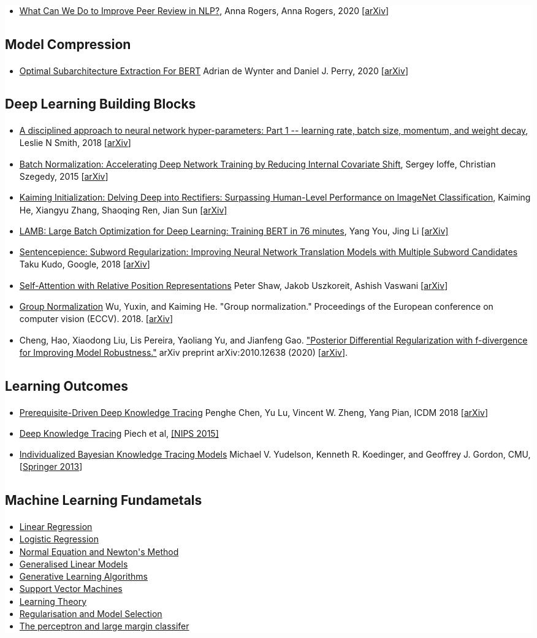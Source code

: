 * [What Can We Do to Improve Peer Review in NLP?](summary/peer_review.md), Anna Rogers, Anna Rogers, 2020 [[arXiv](https://arxiv.org/pdf/2010.03863.pdf)]

## Model Compression

* [Optimal Subarchitecture Extraction For BERT](summary/BORT.md) Adrian de Wynter and Daniel J. Perry, 2020 [[arXiv](https://arxiv.org/pdf/2010.10499.pdf)]

## Deep Learning Building Blocks
* [A disciplined approach to neural network hyper-parameters: Part 1 -- learning rate, batch size, momentum, and weight decay](summary/one_cycle_learning.md), Leslie N Smith, 2018 [[arXiv](https://arxiv.org/abs/1803.09820)]

* [Batch Normalization: Accelerating Deep Network Training by Reducing Internal Covariate Shift](summary/batch_normalization), Sergey Ioffe, Christian Szegedy, 2015 [[arXiv](https://arxiv.org/pdf/1502.03167.pdf)]

* [Kaiming Initialization: Delving Deep into Rectifiers: Surpassing Human-Level Performance on ImageNet Classification](summary/kaiming_initialization.md), Kaiming He, Xiangyu Zhang, Shaoqing Ren, Jian Sun [[arXiv]](https://www.cv-foundation.org/openaccess/content_iccv_2015/papers/He_Delving_Deep_into_ICCV_2015_paper.pdf)

* [LAMB: Large Batch Optimization for Deep Learning: Training BERT in 76 minutes](summary/lamb.md), Yang You, Jing Li [[arXiv]](https://arxiv.org/abs/1904.00962)

* [Sentencepience: Subword Regularization: Improving Neural Network Translation Models with Multiple Subword Candidates](summary/sentencepiece.md) Taku Kudo, Google, 2018 [[arXiv](https://arxiv.org/abs/1804.10959)]

* [Self-Attention with Relative Position Representations](summary/relative_position.md) Peter Shaw, Jakob Uszkoreit, Ashish Vaswani [[arXiv](https://arxiv.org/abs/1803.02155)]

* [Group Normalization](summary/group_norm.md) Wu, Yuxin, and Kaiming He. "Group normalization." Proceedings of the European conference on computer vision (ECCV). 2018. [[arXiv](https://arxiv.org/pdf/1803.08494.pdf)]

* Cheng, Hao, Xiaodong Liu, Lis Pereira, Yaoliang Yu, and Jianfeng Gao. ["Posterior Differential Regularization with f-divergence for Improving Model Robustness."](summary/PDR.md) arXiv preprint arXiv:2010.12638 (2020) [[arXiv](https://arxiv.org/pdf/2010.12638.pdf)].

## Learning Outcomes 
* [Prerequisite-Driven Deep Knowledge Tracing](summary/PDKTC.md) Penghe Chen, Yu Lu, Vincent W. Zheng, Yang Pian, ICDM 2018 [[arXiv](https://aic-fe.bnu.edu.cn/docs/20190108101850881476.pdf)]

* [Deep Knowledge Tracing](summary/DKT.md) Piech et al, [[NIPS 2015]](https://proceedings.neurips.cc/paper/2015/file/bac9162b47c56fc8a4d2a519803d51b3-Paper.pdf)

* [Individualized Bayesian Knowledge Tracing
Models](summary/Individualised_BKT.md) Michael V. Yudelson, Kenneth R. Koedinger, and Geoffrey J. Gordon, CMU, [[Springer 2013](https://www.cs.cmu.edu/~ggordon/yudelson-koedinger-gordon-individualized-bayesian-knowledge-tracing.pdf)]

## Machine Learning Fundametals
* [Linear Regression](summary/Linear_Regression.pdf)
* [Logistic Regression](summary/Logistic_Regression.pdf)
* [Normal Equation and Newton's Method](summary/Normal_Equation_and_Newton_s_Method.pdf)
* [Generalised Linear Models](summary/Generalised_Linear_Models.pdf.pdf)
* [Generative Learning Algorithms](summary/Generative_Learning_Algorithms.pdf.pdf)
* [Support Vector Machines](summary/Support_Vector_Machines.pdf)
* [Learning Theory](summary/Learning_Theory.pdf)
* [Regularisation and Model Selection](summary/Regularization_and_model_selection.pdf)
* [The perceptron and large margin classifer](summary/The_perceptron_and_large_margin_classifiers.pdf.pdf)

